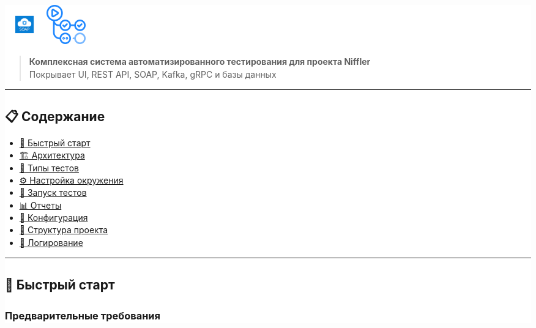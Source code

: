 <img src="./assets/icons/soap.png" alt="SOAP" width="64" height="64" margin="10px">
<img src="./assets/icons/gh-actions.svg" alt="GitHub Actions" width="64" height="64" margin="10px">

</div>

> **Комплексная система автоматизированного тестирования для проекта Niffler**  
> Покрывает UI, REST API, SOAP, Kafka, gRPC и базы данных

---

## 📋 Содержание

- [🚀 Быстрый старт](#-быстрый-старт)
- [🏗️ Архитектура](#️-архитектура)
- [🧩 Типы тестов](#-типы-тестов)
- [⚙️ Настройка окружения](#️-настройка-окружения)
- [🎯 Запуск тестов](#-запуск-тестов)
- [📊 Отчеты](#-отчеты)
- [🔧 Конфигурация](#-конфигурация)
- [📁 Структура проекта](#-структура-проекта)
- [📝 Логирование](#-логирование)

---

## 🚀 Быстрый старт

### Предварительные требования
